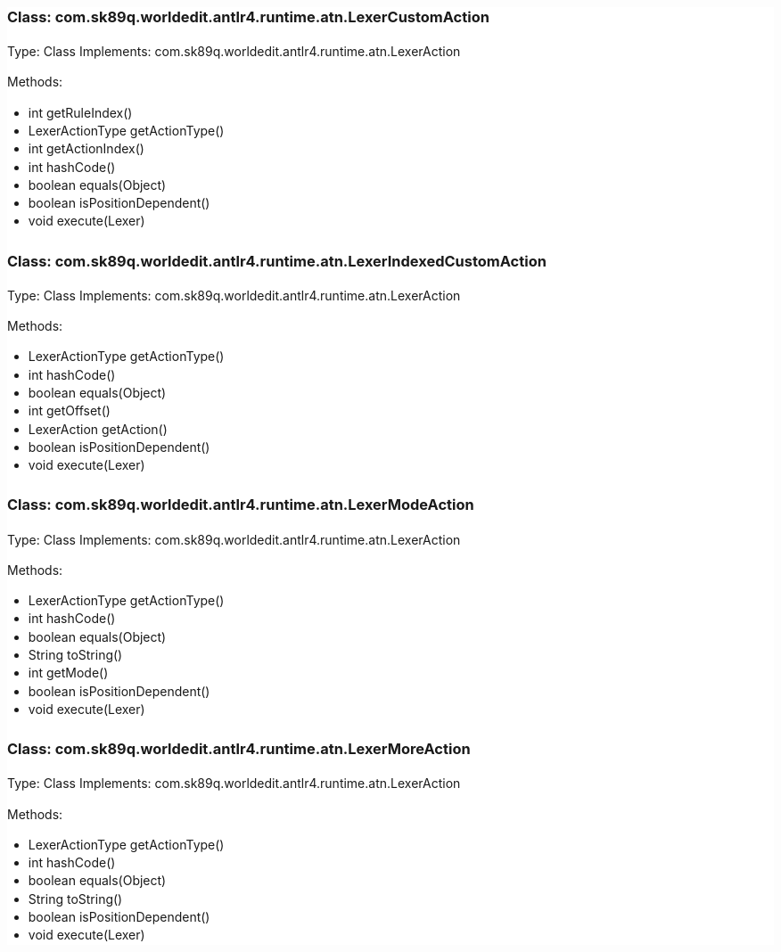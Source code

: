 ### Class: com.sk89q.worldedit.antlr4.runtime.atn.LexerCustomAction
Type: Class
Implements: com.sk89q.worldedit.antlr4.runtime.atn.LexerAction

Methods:
- int getRuleIndex()
- LexerActionType getActionType()
- int getActionIndex()
- int hashCode()
- boolean equals(Object)
- boolean isPositionDependent()
- void execute(Lexer)

### Class: com.sk89q.worldedit.antlr4.runtime.atn.LexerIndexedCustomAction
Type: Class
Implements: com.sk89q.worldedit.antlr4.runtime.atn.LexerAction

Methods:
- LexerActionType getActionType()
- int hashCode()
- boolean equals(Object)
- int getOffset()
- LexerAction getAction()
- boolean isPositionDependent()
- void execute(Lexer)

### Class: com.sk89q.worldedit.antlr4.runtime.atn.LexerModeAction
Type: Class
Implements: com.sk89q.worldedit.antlr4.runtime.atn.LexerAction

Methods:
- LexerActionType getActionType()
- int hashCode()
- boolean equals(Object)
- String toString()
- int getMode()
- boolean isPositionDependent()
- void execute(Lexer)

### Class: com.sk89q.worldedit.antlr4.runtime.atn.LexerMoreAction
Type: Class
Implements: com.sk89q.worldedit.antlr4.runtime.atn.LexerAction

Methods:
- LexerActionType getActionType()
- int hashCode()
- boolean equals(Object)
- String toString()
- boolean isPositionDependent()
- void execute(Lexer)
